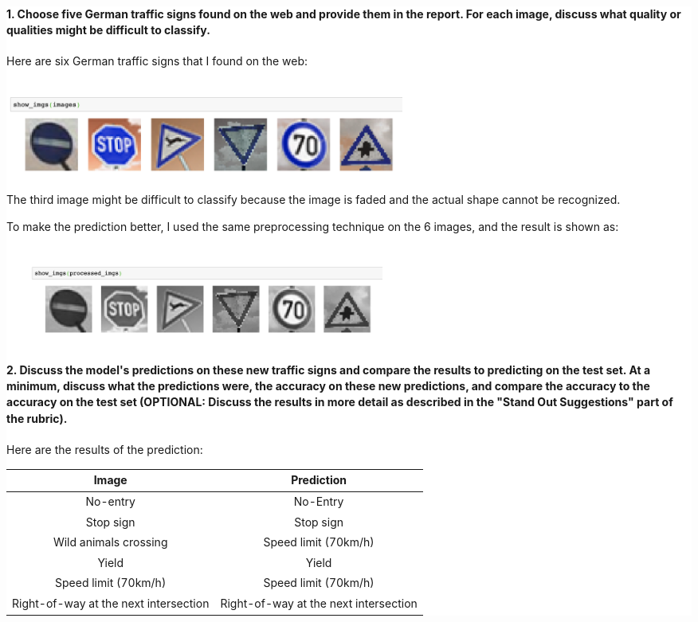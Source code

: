 #### 1. Choose five German traffic signs found on the web and provide them in the report. For each image, discuss what quality or qualities might be difficult to classify.

Here are six German traffic signs that I found on the web:

</br>

<img src="examples/german_signs.png" alt="Gray scale Training set" width="500" height="100"/>

The third image might be difficult to classify because the image is faded and the actual shape cannot be recognized.

To make the prediction better, I used the same preprocessing technique on the 6 images, and the result is shown as:

</br>

<img src="examples/german_sign_gray.png" alt="Gray scale Training set" width="500" height="100"/>

#### 2. Discuss the model's predictions on these new traffic signs and compare the results to predicting on the test set. At a minimum, discuss what the predictions were, the accuracy on these new predictions, and compare the accuracy to the accuracy on the test set (OPTIONAL: Discuss the results in more detail as described in the "Stand Out Suggestions" part of the rubric).

Here are the results of the prediction:

| Image			                        |     Prediction	        					|
|:---------------------:                |:---------------------------------------------:|
| No-entry       		                | No-Entry  									|
| Stop sign    			                | Stop sign										|
| Wild animals crossing	                | Speed limit (70km/h)							|
| Yield           		                | Yield     					 				|
| Speed limit (70km/h)	                | Speed limit (70km/h)   						|
| Right-of-way at the next intersection	| Right-of-way at the next intersection 		|
